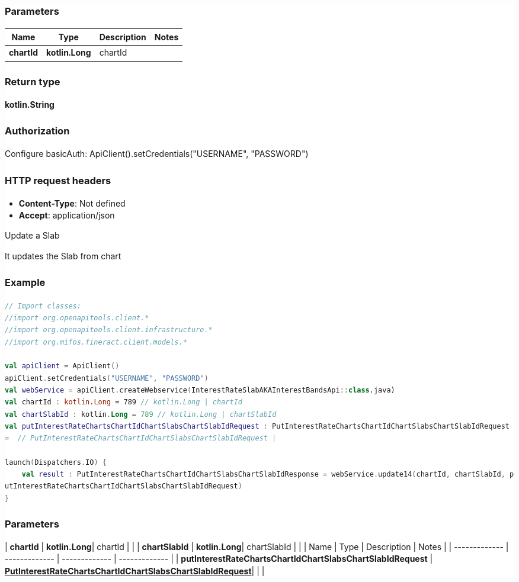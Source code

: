 ### Parameters
| Name | Type | Description  | Notes |
| ------------- | ------------- | ------------- | ------------- |
| **chartId** | **kotlin.Long**| chartId | |

### Return type

**kotlin.String**

### Authorization


Configure basicAuth:
    ApiClient().setCredentials("USERNAME", "PASSWORD")

### HTTP request headers

 - **Content-Type**: Not defined
 - **Accept**: application/json


Update a Slab

It updates the Slab from chart

### Example
```kotlin
// Import classes:
//import org.openapitools.client.*
//import org.openapitools.client.infrastructure.*
//import org.mifos.fineract.client.models.*

val apiClient = ApiClient()
apiClient.setCredentials("USERNAME", "PASSWORD")
val webService = apiClient.createWebservice(InterestRateSlabAKAInterestBandsApi::class.java)
val chartId : kotlin.Long = 789 // kotlin.Long | chartId
val chartSlabId : kotlin.Long = 789 // kotlin.Long | chartSlabId
val putInterestRateChartsChartIdChartSlabsChartSlabIdRequest : PutInterestRateChartsChartIdChartSlabsChartSlabIdRequest =  // PutInterestRateChartsChartIdChartSlabsChartSlabIdRequest | 

launch(Dispatchers.IO) {
    val result : PutInterestRateChartsChartIdChartSlabsChartSlabIdResponse = webService.update14(chartId, chartSlabId, putInterestRateChartsChartIdChartSlabsChartSlabIdRequest)
}
```

### Parameters
| **chartId** | **kotlin.Long**| chartId | |
| **chartSlabId** | **kotlin.Long**| chartSlabId | |
| Name | Type | Description  | Notes |
| ------------- | ------------- | ------------- | ------------- |
| **putInterestRateChartsChartIdChartSlabsChartSlabIdRequest** | [**PutInterestRateChartsChartIdChartSlabsChartSlabIdRequest**](PutInterestRateChartsChartIdChartSlabsChartSlabIdRequest.md)|  | |
